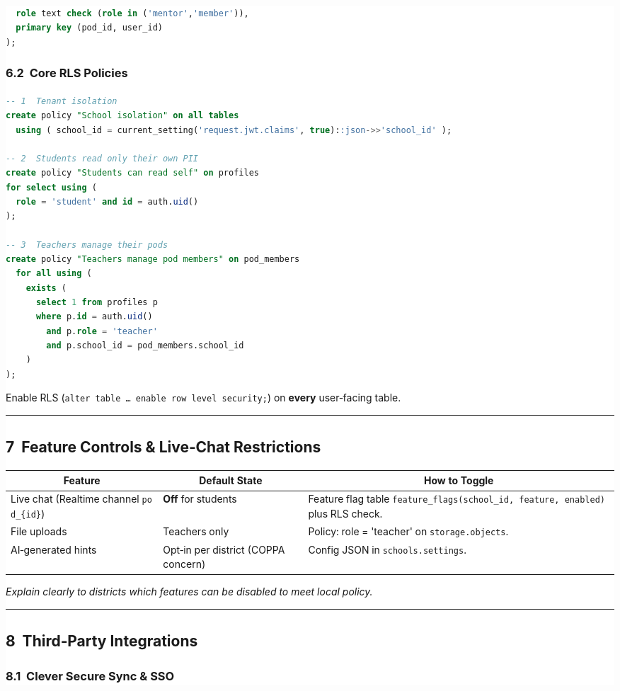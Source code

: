 ```sql
  role text check (role in ('mentor','member')),
  primary key (pod_id, user_id)
);
```

### 6.2  Core RLS Policies

```sql
-- 1  Tenant isolation
create policy "School isolation" on all tables
  using ( school_id = current_setting('request.jwt.claims', true)::json->>'school_id' );

-- 2  Students read only their own PII
create policy "Students can read self" on profiles
for select using (
  role = 'student' and id = auth.uid()
);

-- 3  Teachers manage their pods
create policy "Teachers manage pod members" on pod_members
  for all using (
    exists (
      select 1 from profiles p
      where p.id = auth.uid()
        and p.role = 'teacher'
        and p.school_id = pod_members.school_id
    )
);
```

Enable RLS (`alter table … enable row level security;`) on **every** user‑facing table.

---

## 7  Feature Controls & Live‑Chat Restrictions

| Feature                                 | Default State                       | How to Toggle                                                                   |
| --------------------------------------- | ----------------------------------- | ------------------------------------------------------------------------------- |
| Live chat (Realtime channel `pod_{id}`) | **Off** for students                | Feature flag table `feature_flags(school_id, feature, enabled)` plus RLS check. |
| File uploads                            | Teachers only                       | Policy: role = 'teacher' on `storage.objects`.                                  |
| AI‑generated hints                      | Opt‑in per district (COPPA concern) | Config JSON in `schools.settings`.                                              |

*Explain clearly to districts which features can be disabled to meet local policy.*

---

## 8  Third‑Party Integrations

### 8.1  Clever Secure Sync & SSO
